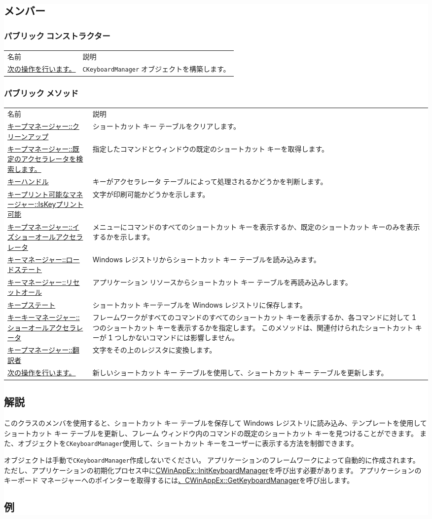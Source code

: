 ## <a name="members"></a>メンバー

### <a name="public-constructors"></a>パブリック コンストラクター

|||
|-|-|
|名前|説明|
|[次の操作を行います。](#ckeyboardmanager)|`CKeyboardManager` オブジェクトを構築します。|

### <a name="public-methods"></a>パブリック メソッド

|||
|-|-|
|名前|説明|
|[キープマネージャー::クリーンアップ](#cleanup)|ショートカット キー テーブルをクリアします。|
|[キープマネージャー::既定のアクセラレータを検索します。](#finddefaultaccelerator)|指定したコマンドとウィンドウの既定のショートカット キーを取得します。|
|[キーハンドル](#iskeyhandled)|キーがアクセラレータ テーブルによって処理されるかどうかを判断します。|
|[キープリント可能なマネージャー::IsKeyプリント可能](#iskeyprintable)|文字が印刷可能かどうかを示します。|
|[キープマネージャー::イズショーオールアクセラレータ](#isshowallaccelerators)|メニューにコマンドのすべてのショートカット キーを表示するか、既定のショートカット キーのみを表示するかを示します。|
|[キーマネージャー::ロードステート](#loadstate)|Windows レジストリからショートカット キー テーブルを読み込みます。|
|[キーマネージャー::リセットオール](#resetall)|アプリケーション リソースからショートカット キー テーブルを再読み込みします。|
|[キープステート](#savestate)|ショートカット キーテーブルを Windows レジストリに保存します。|
|[キーキーマネージャー::ショーオールアクセラレータ](#showallaccelerators)|フレームワークがすべてのコマンドのすべてのショートカット キーを表示するか、各コマンドに対して 1 つのショートカット キーを表示するかを指定します。 このメソッドは、関連付けられたショートカット キーが 1 つしかないコマンドには影響しません。|
|[キープマネージャー::翻訳者](#translatechartoupper)|文字をその上のレジスタに変換します。|
|[次の操作を行います。](#updateacceltable)|新しいショートカット キー テーブルを使用して、ショートカット キー テーブルを更新します。|

## <a name="remarks"></a>解説

このクラスのメンバを使用すると、ショートカット キー テーブルを保存して Windows レジストリに読み込み、テンプレートを使用してショートカット キー テーブルを更新し、フレーム ウィンドウ内のコマンドの既定のショートカット キーを見つけることができます。 また、オブジェクトを`CKeyboardManager`使用して、ショートカット キーをユーザーに表示する方法を制御できます。

オブジェクトは手動で`CKeyboardManager`作成しないでください。 アプリケーションのフレームワークによって自動的に作成されます。 ただし、アプリケーションの初期化プロセス中に[CWinAppEx::InitKeyboardManager](../../mfc/reference/cwinappex-class.md#initkeyboardmanager)を呼び出す必要があります。 アプリケーションのキーボード マネージャーへのポインターを取得するには[、CWinAppEx::GetKeyboardManager](../../mfc/reference/cwinappex-class.md#getkeyboardmanager)を呼び出します。

## <a name="example"></a>例
